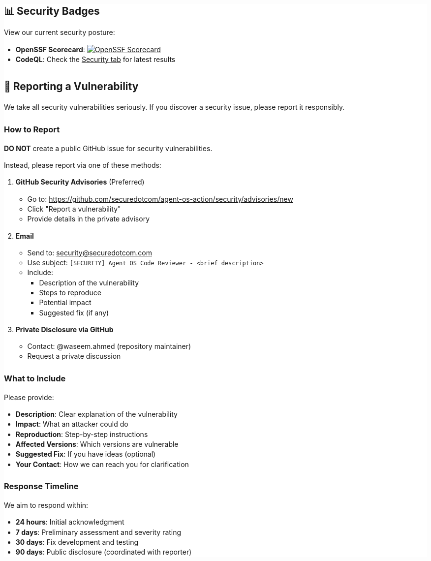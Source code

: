 ## 📊 Security Badges

View our current security posture:

- **OpenSSF Scorecard**: [![OpenSSF Scorecard](https://api.securityscorecards.dev/projects/github.com/securedotcom/agent-os-action/badge)](https://securityscorecards.dev/viewer/?uri=github.com/securedotcom/agent-os-action)
- **CodeQL**: Check the [Security tab](https://github.com/securedotcom/agent-os-action/security/code-scanning) for latest results

## 🚨 Reporting a Vulnerability

We take all security vulnerabilities seriously. If you discover a security issue, please report it responsibly.

### How to Report

**DO NOT** create a public GitHub issue for security vulnerabilities.

Instead, please report via one of these methods:

1. **GitHub Security Advisories** (Preferred)
   - Go to: https://github.com/securedotcom/agent-os-action/security/advisories/new
   - Click "Report a vulnerability"
   - Provide details in the private advisory

2. **Email**
   - Send to: security@securedotcom.com
   - Use subject: `[SECURITY] Agent OS Code Reviewer - <brief description>`
   - Include:
     - Description of the vulnerability
     - Steps to reproduce
     - Potential impact
     - Suggested fix (if any)

3. **Private Disclosure via GitHub**
   - Contact: @waseem.ahmed (repository maintainer)
   - Request a private discussion

### What to Include

Please provide:
- **Description**: Clear explanation of the vulnerability
- **Impact**: What an attacker could do
- **Reproduction**: Step-by-step instructions
- **Affected Versions**: Which versions are vulnerable
- **Suggested Fix**: If you have ideas (optional)
- **Your Contact**: How we can reach you for clarification

### Response Timeline

We aim to respond within:
- **24 hours**: Initial acknowledgment
- **7 days**: Preliminary assessment and severity rating
- **30 days**: Fix development and testing
- **90 days**: Public disclosure (coordinated with reporter)
